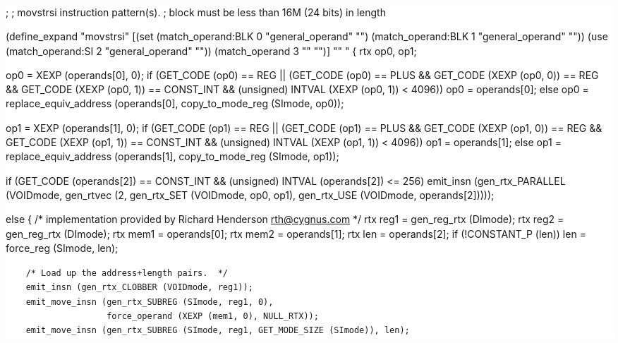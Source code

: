 ;
; movstrsi instruction pattern(s).
; block must be less than 16M (24 bits) in length

(define_expand "movstrsi"
  [(set (match_operand:BLK 0 "general_operand" "")
        (match_operand:BLK 1 "general_operand" ""))
   (use (match_operand:SI  2 "general_operand" ""))
   (match_operand 3 "" "")]
   ""
   "
{
  rtx op0, op1;

  op0 = XEXP (operands[0], 0);
  if (GET_CODE (op0) == REG
      || (GET_CODE (op0) == PLUS && GET_CODE (XEXP (op0, 0)) == REG
	  && GET_CODE (XEXP (op0, 1)) == CONST_INT
	  && (unsigned) INTVAL (XEXP (op0, 1)) < 4096))
    op0 = operands[0];
  else
    op0 = replace_equiv_address (operands[0], copy_to_mode_reg (SImode, op0));

  op1 = XEXP (operands[1], 0);
  if (GET_CODE (op1) == REG
      || (GET_CODE (op1) == PLUS && GET_CODE (XEXP (op1, 0)) == REG
	  && GET_CODE (XEXP (op1, 1)) == CONST_INT
	  && (unsigned) INTVAL (XEXP (op1, 1)) < 4096))
    op1 = operands[1];
  else
    op1 = replace_equiv_address (operands[1], copy_to_mode_reg (SImode, op1));

  if (GET_CODE (operands[2]) == CONST_INT
      && (unsigned) INTVAL (operands[2]) <= 256)
    emit_insn (gen_rtx_PARALLEL (VOIDmode,
			gen_rtvec (2,
				   gen_rtx_SET (VOIDmode, op0, op1),
				   gen_rtx_USE (VOIDmode, operands[2]))));

  else
    {
        /* implementation provided by  Richard Henderson <rth@cygnus.com> */
        rtx reg1 = gen_reg_rtx (DImode);
        rtx reg2 = gen_reg_rtx (DImode);
        rtx mem1 = operands[0];
        rtx mem2 = operands[1];
        rtx len = operands[2];
        if (!CONSTANT_P (len))
          len = force_reg (SImode, len);

        /* Load up the address+length pairs.  */
        emit_insn (gen_rtx_CLOBBER (VOIDmode, reg1));
        emit_move_insn (gen_rtx_SUBREG (SImode, reg1, 0),
                        force_operand (XEXP (mem1, 0), NULL_RTX));
        emit_move_insn (gen_rtx_SUBREG (SImode, reg1, GET_MODE_SIZE (SImode)), len);
